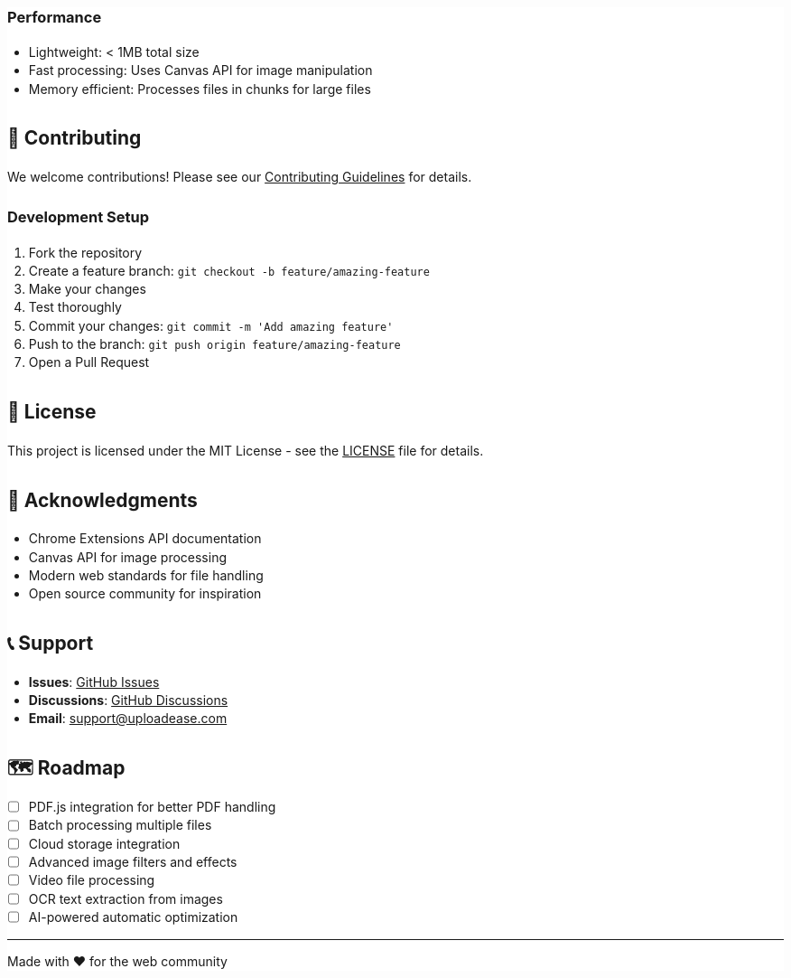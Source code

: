 ### Performance
- Lightweight: < 1MB total size
- Fast processing: Uses Canvas API for image manipulation
- Memory efficient: Processes files in chunks for large files

## 🤝 Contributing

We welcome contributions! Please see our [Contributing Guidelines](CONTRIBUTING.md) for details.

### Development Setup
1. Fork the repository
2. Create a feature branch: `git checkout -b feature/amazing-feature`
3. Make your changes
4. Test thoroughly
5. Commit your changes: `git commit -m 'Add amazing feature'`
6. Push to the branch: `git push origin feature/amazing-feature`
7. Open a Pull Request

## 📝 License

This project is licensed under the MIT License - see the [LICENSE](LICENSE) file for details.

## 🙏 Acknowledgments

- Chrome Extensions API documentation
- Canvas API for image processing
- Modern web standards for file handling
- Open source community for inspiration

## 📞 Support

- **Issues**: [GitHub Issues](https://github.com/yourusername/UploadEase/issues)
- **Discussions**: [GitHub Discussions](https://github.com/yourusername/UploadEase/discussions)
- **Email**: support@uploadease.com

## 🗺️ Roadmap

- [ ] PDF.js integration for better PDF handling
- [ ] Batch processing multiple files
- [ ] Cloud storage integration
- [ ] Advanced image filters and effects
- [ ] Video file processing
- [ ] OCR text extraction from images
- [ ] AI-powered automatic optimization

---

Made with ❤️ for the web community
